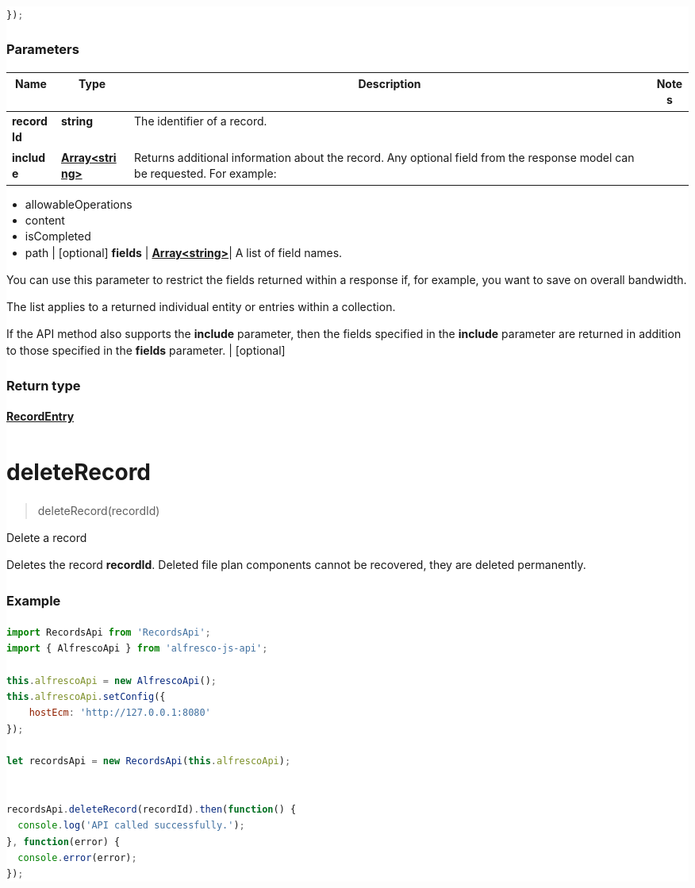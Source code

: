 ```javascript
});

```

### Parameters

Name | Type | Description  | Notes
------------- | ------------- | ------------- | -------------
 **recordId** | **string**| The identifier of a record. | 
 **include** | [**Array&lt;string&gt;**](string.md)| Returns additional information about the record. Any optional field from the response model can be requested. For example:
* allowableOperations
* content
* isCompleted
* path
 | [optional] 
 **fields** | [**Array&lt;string&gt;**](string.md)| A list of field names.

You can use this parameter to restrict the fields
returned within a response if, for example, you want to save on overall bandwidth.

The list applies to a returned individual
entity or entries within a collection.

If the API method also supports the **include**
parameter, then the fields specified in the **include**
parameter are returned in addition to those specified in the **fields** parameter.
 | [optional] 

### Return type

[**RecordEntry**](RecordEntry.md)

<a name="deleteRecord"></a>
# **deleteRecord**
> deleteRecord(recordId)

Delete a record

Deletes the record **recordId**. Deleted file plan components cannot be recovered, they are deleted permanently.


### Example
```javascript
import RecordsApi from 'RecordsApi';
import { AlfrescoApi } from 'alfresco-js-api';

this.alfrescoApi = new AlfrescoApi();
this.alfrescoApi.setConfig({
    hostEcm: 'http://127.0.0.1:8080'
});

let recordsApi = new RecordsApi(this.alfrescoApi);


recordsApi.deleteRecord(recordId).then(function() {
  console.log('API called successfully.');
}, function(error) {
  console.error(error);
});

```
